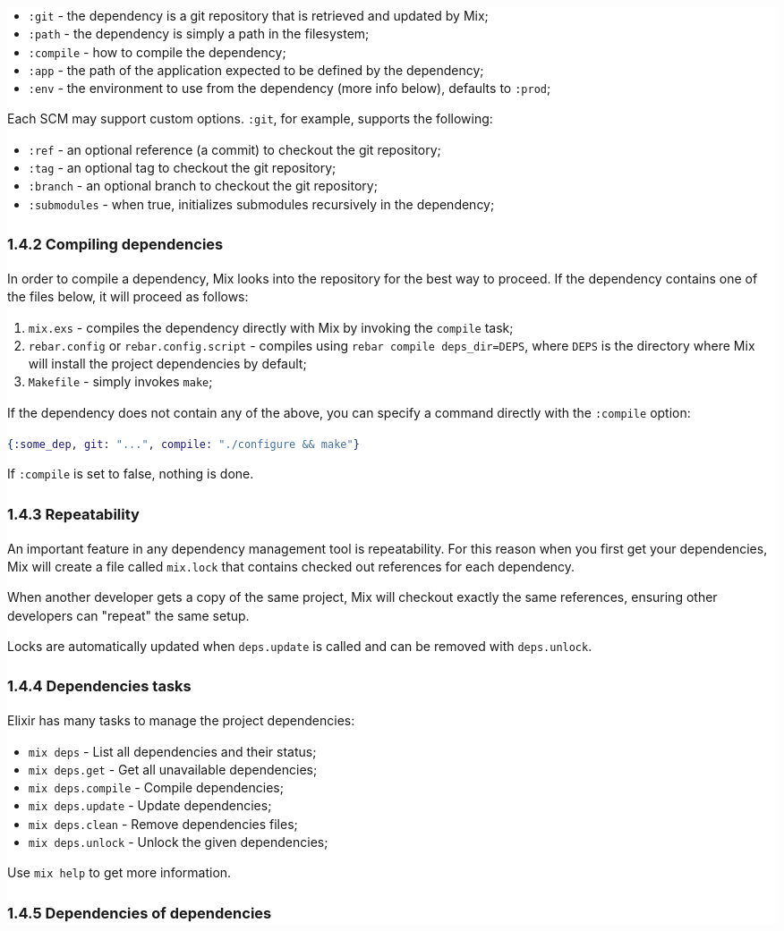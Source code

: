 * `:git` - the dependency is a git repository that is retrieved and updated by Mix;
* `:path` - the dependency is simply a path in the filesystem;
* `:compile` - how to compile the dependency;
* `:app` - the path of the application expected to be defined by the dependency;
* `:env` - the environment to use from the dependency (more info below), defaults to `:prod`;

Each SCM may support custom options. `:git`, for example, supports the following:

* `:ref` - an optional reference (a commit) to checkout the git repository;
* `:tag` - an optional tag to checkout the git repository;
* `:branch` - an optional branch to checkout the git repository;
* `:submodules` - when true, initializes submodules recursively in the dependency;

### 1.4.2 Compiling dependencies

In order to compile a dependency, Mix looks into the repository for the best way to proceed. If the dependency contains one of the files below, it will proceed as follows:

1. `mix.exs` - compiles the dependency directly with Mix by invoking the `compile` task;
2. `rebar.config` or `rebar.config.script` - compiles using `rebar compile deps_dir=DEPS`, where `DEPS` is the directory where Mix will install the project dependencies by default;
3. `Makefile` - simply invokes `make`;

If the dependency does not contain any of the above, you can specify a command directly with the `:compile` option:

```elixir
{:some_dep, git: "...", compile: "./configure && make"}
```

If `:compile` is set to false, nothing is done.

### 1.4.3 Repeatability

An important feature in any dependency management tool is repeatability. For this reason when you first get your dependencies, Mix will create a file called `mix.lock` that contains checked out references for each dependency.

When another developer gets a copy of the same project, Mix will checkout exactly the same references, ensuring other developers can "repeat" the same setup.

Locks are automatically updated when `deps.update` is called and can be removed with `deps.unlock`.

### 1.4.4 Dependencies tasks

Elixir has many tasks to manage the project dependencies:

* `mix deps` - List all dependencies and their status;
* `mix deps.get` - Get all unavailable dependencies;
* `mix deps.compile` - Compile dependencies;
* `mix deps.update` - Update dependencies;
* `mix deps.clean` - Remove dependencies files;
* `mix deps.unlock` - Unlock the given dependencies;

Use `mix help` to get more information.

### 1.4.5 Dependencies of dependencies
